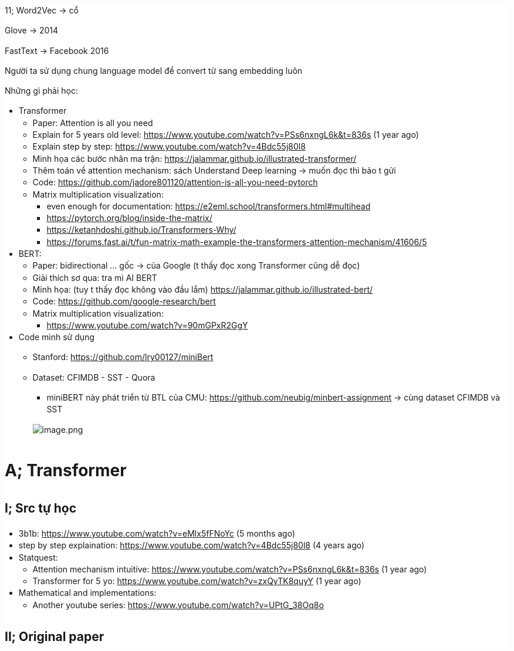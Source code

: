 11; Word2Vec → cổ

Glove → 2014

FastText → Facebook 2016

Người ta sử dụng chung language model để convert từ sang embedding luôn




Những gì phải học:

- Transformer
    - Paper: Attention is all you need
    - Explain for 5 years old level:  https://www.youtube.com/watch?v=PSs6nxngL6k&t=836s (1 year ago)
    - Explain step by step: https://www.youtube.com/watch?v=4Bdc55j80l8
    - Minh họa các bước nhân ma trận: https://jalammar.github.io/illustrated-transformer/
    - Thêm toán về attention mechanism: sách Understand Deep learning → muốn đọc thì bảo t gửi
    - Code: https://github.com/jadore801120/attention-is-all-you-need-pytorch
    - Matrix multiplication visualization:
        - even enough for documentation: https://e2eml.school/transformers.html#multihead
        - https://pytorch.org/blog/inside-the-matrix/
        - https://ketanhdoshi.github.io/Transformers-Why/
        - https://forums.fast.ai/t/fun-matrix-math-example-the-transformers-attention-mechanism/41606/5
- BERT:
    - Paper: bidirectional … gốc → của Google (t thấy đọc xong Transformer cũng dễ đọc)
    - Giải thích sơ qua: tra mì AI BERT
    - Minh họa: (tuy t thấy đọc không vào đầu lắm) https://jalammar.github.io/illustrated-bert/
    - Code: https://github.com/google-research/bert
    - Matrix multiplication visualization:
        - https://www.youtube.com/watch?v=90mGPxR2GgY
- Code mình sử dụng
    - Stanford: https://github.com/lry00127/miniBert
    - Dataset: CFIMDB - SST - Quora
        - miniBERT này phát triển từ BTL của CMU: https://github.com/neubig/minbert-assignment → cùng dataset CFIMDB và SST
        
        ![image.png](https://prod-files-secure.s3.us-west-2.amazonaws.com/c6ea46c5-8480-4f92-9aa2-5f7a90ec1326/aee0beeb-7bf8-4ebe-bbc4-528d1712aef9/image.png)
        

# A; Transformer

## I; Src tự học

- 3b1b: https://www.youtube.com/watch?v=eMlx5fFNoYc (5 months ago)
- step by step explaination: https://www.youtube.com/watch?v=4Bdc55j80l8 (4 years ago)
- Statquest:
    - Attention mechanism intuitive: https://www.youtube.com/watch?v=PSs6nxngL6k&t=836s (1 year ago)
    - Transformer for 5 yo: https://www.youtube.com/watch?v=zxQyTK8quyY (1 year ago)
- Mathematical and implementations:
    - Another youtube series: https://www.youtube.com/watch?v=UPtG_38Oq8o

## II; Original paper
